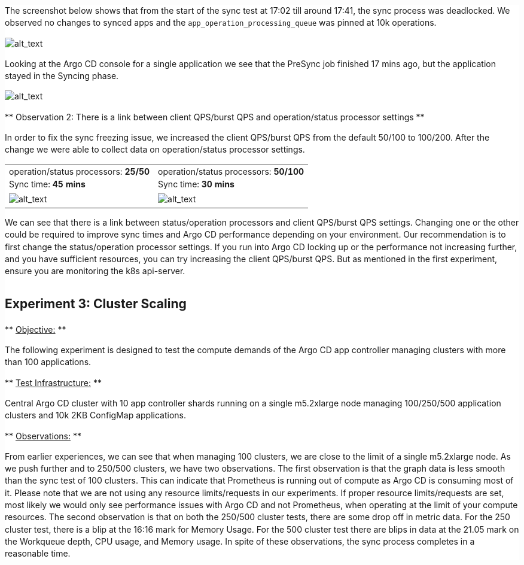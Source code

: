 The screenshot below shows that from the start of the sync test at 17:02 till around 17:41, the sync process was deadlocked. We observed no changes to synced apps and the `app_operation_processing_queue` was pinned at 10k operations.

![alt_text](images/image29.png "image_tooltip")

Looking at the Argo CD console for a single application we see that the PreSync job finished 17 mins ago, but the application stayed in the Syncing phase.

![alt_text](images/image25.png "image_tooltip")

** Observation 2: There is a link between client QPS/burst QPS and operation/status processor settings **

In order to fix the sync freezing issue, we increased the client QPS/burst QPS from the default 50/100 to 100/200. After the change we were able to collect data on operation/status processor settings.

<table>
  <tr>
   <td>operation/status processors: <strong>25/50</strong><br/>Sync time: <strong>45 mins</strong></td>
   <td>operation/status processors: <strong>50/100</strong><br/>Sync time: <strong>30 mins</strong></td>
  </tr>
  <tr>
   <td><img src={require('./images/image26.png').default} width="330" alt="alt_text" title="image_tooltip"/></td>
   <td><img src={require('./images/image16.png').default} width="330" alt="alt_text" title="image_tooltip"/></td>
  </tr>
</table>

We can see that there is a link between status/operation processors and client QPS/burst QPS settings. Changing one or the other could be required to improve sync times and Argo CD performance depending on your environment. Our recommendation is to first change the status/operation processor settings. If you run into Argo CD locking up or the performance not increasing further, and you have sufficient resources, you can try increasing the client QPS/burst QPS. But as mentioned in the first experiment, ensure you are monitoring the k8s api-server.

## Experiment 3: Cluster Scaling

** <u>Objective:</u> **

The following experiment is designed to test the compute demands of the Argo CD app controller managing clusters with more than 100 applications.

** <u>Test Infrastructure:</u> **

Central Argo CD cluster with 10 app controller shards running on a single m5.2xlarge node managing 100/250/500 application clusters and 10k 2KB ConfigMap applications.

** <u>Observations:</u> **

From earlier experiences, we can see that when managing 100 clusters, we are close to the limit of a single m5.2xlarge node. As we push further and to 250/500 clusters, we have two observations. The first observation is that the graph data is less smooth than the sync test of 100 clusters. This can indicate that Prometheus is running out of compute as Argo CD is consuming most of it. Please note that we are not using any resource limits/requests in our experiments. If proper resource limits/requests are set, most likely we would only see performance issues with Argo CD and not Prometheus, when operating at the limit of your compute resources. The second observation is that on both the 250/500 cluster tests, there are some drop off in metric data. For the 250 cluster test, there is a blip at the 16:16 mark for Memory Usage. For the 500 cluster test there are blips in data at the 21.05 mark on the Workqueue depth, CPU usage, and Memory usage. In spite of these observations, the sync process completes in a reasonable time.
